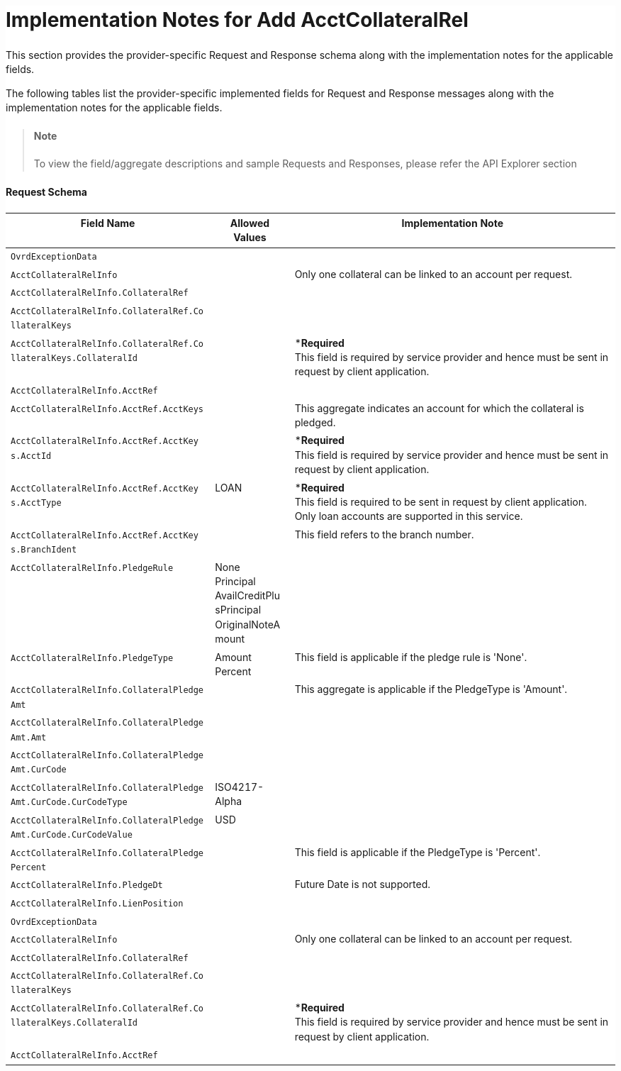 # Implementation Notes for Add AcctCollateralRel
This section provides the provider-specific Request and Response schema along with the implementation notes for the applicable fields.



The following tables list the provider-specific implemented fields for Request and Response messages along with the implementation notes for the applicable fields. 



> #### Note
> 
> To view the field/aggregate descriptions and sample Requests and Responses, please refer the API Explorer section


#### Request Schema
|Field Name|Allowed Values|Implementation Note|
|----|----|----|
|`OvrdExceptionData`|||
|`AcctCollateralRelInfo`||Only one collateral can be linked to an account per request.|
|`AcctCollateralRelInfo.CollateralRef`|||
|`AcctCollateralRelInfo.CollateralRef.CollateralKeys`|||
|`AcctCollateralRelInfo.CollateralRef.CollateralKeys.CollateralId`||***Required**<br>This field is required by service provider and hence must be sent in request by client application.|
|`AcctCollateralRelInfo.AcctRef`|||
|`AcctCollateralRelInfo.AcctRef.AcctKeys`||This aggregate indicates an account for which the collateral is pledged.|
|`AcctCollateralRelInfo.AcctRef.AcctKeys.AcctId`||***Required**<br>This field is required by service provider and hence must be sent in request by client application.|
|`AcctCollateralRelInfo.AcctRef.AcctKeys.AcctType`|LOAN|***Required**<br>This field is required to be sent in request by client application. Only loan accounts are supported in this service.|
|`AcctCollateralRelInfo.AcctRef.AcctKeys.BranchIdent`||This field refers to the branch number.|
|`AcctCollateralRelInfo.PledgeRule`|None<br>Principal<br>AvailCreditPlusPrincipal<br>OriginalNoteAmount<br>||
|`AcctCollateralRelInfo.PledgeType`|Amount<br>Percent|This field is applicable if the pledge rule is 'None'.|
|`AcctCollateralRelInfo.CollateralPledgeAmt`||This aggregate is applicable if the PledgeType is 'Amount'.|
|`AcctCollateralRelInfo.CollateralPledgeAmt.Amt`|||
|`AcctCollateralRelInfo.CollateralPledgeAmt.CurCode`|||
|`AcctCollateralRelInfo.CollateralPledgeAmt.CurCode.CurCodeType`|ISO4217-Alpha||
|`AcctCollateralRelInfo.CollateralPledgeAmt.CurCode.CurCodeValue`|USD||
|`AcctCollateralRelInfo.CollateralPledgePercent`||This field is applicable if the PledgeType is 'Percent'.|
|`AcctCollateralRelInfo.PledgeDt`||Future Date is not supported.|
|`AcctCollateralRelInfo.LienPosition`||
|`OvrdExceptionData`|||
|`AcctCollateralRelInfo`||Only one collateral can be linked to an account per request.|
|`AcctCollateralRelInfo.CollateralRef`|||
|`AcctCollateralRelInfo.CollateralRef.CollateralKeys`|||
|`AcctCollateralRelInfo.CollateralRef.CollateralKeys.CollateralId`||***Required**<br>This field is required by service provider and hence must be sent in request by client application.|
|`AcctCollateralRelInfo.AcctRef`|||
